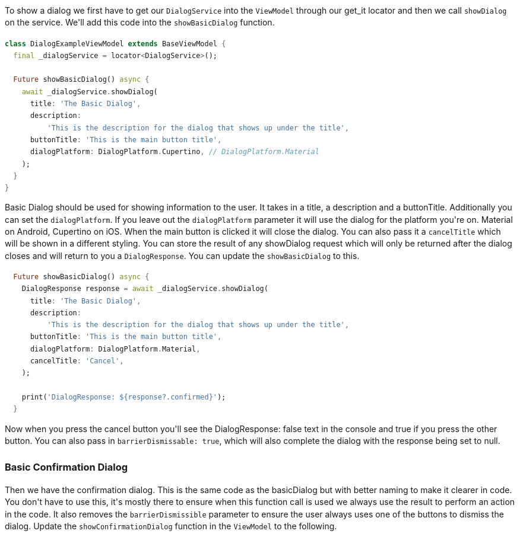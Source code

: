 To show a dialog we first have to get our `DialogService` into the `ViewModel` through our get_it locator and then we call `showDialog` on the service. We'll add this code into the `showBasicDialog` function.

```dart
class DialogExampleViewModel extends BaseViewModel {
  final _dialogService = locator<DialogService>();

  Future showBasicDialog() async {
    await _dialogService.showDialog(
      title: 'The Basic Dialog',
      description:
          'This is the description for the dialog that shows up under the title',
      buttonTitle: 'This is the main button title',
      dialogPlatform: DialogPlatform.Cupertino, // DialogPlatform.Material
    );
  }
}
```

Basic Dialog should be used for showing information to the user. It takes in a title, a description and a buttonTitle. Additionally you can set the `dialogPlatform`. If you leave out the `dialogPlatform` parameter it will use the dialog for the platform you're on. Material on Android, Cupertino on iOS. When the main button is clicked it will close the dialog. You can also pass it a `cancelTitle` which will be shown in a different styling. You can store the result of any showDialog request which will only be returned after the dialog closes and will return to you a `DialogResponse`. You can update the `showBasicDialog` to this.

```dart
  Future showBasicDialog() async {
    DialogResponse response = await _dialogService.showDialog(
      title: 'The Basic Dialog',
      description:
          'This is the description for the dialog that shows up under the title',
      buttonTitle: 'This is the main button title',
      dialogPlatform: DialogPlatform.Material,
      cancelTitle: 'Cancel',
    );

    print('DialogResponse: ${response?.confirmed}');
  }
```

Now when you press the cancel button you'll see the DialogResponse: false text in the console and true if you press the other button. You can also pass in `barrierDismissable: true`, which will also complete the dialog with the response being set to null.

### Basic Confirmation Dialog

Then we have the confirmation dialog. This is the same code as the basicDialog but with better naming to make it clearer in code. You don't have to use this, it's mostly there to ensure when this function call is used we always use the result to perform an action in the code. It also removes the `barrierDismissible` parameter to ensure the user always uses one of the buttons to dismiss the dialog. Update the `showConfirmationDialog` function in the `ViewModel` to the following.
